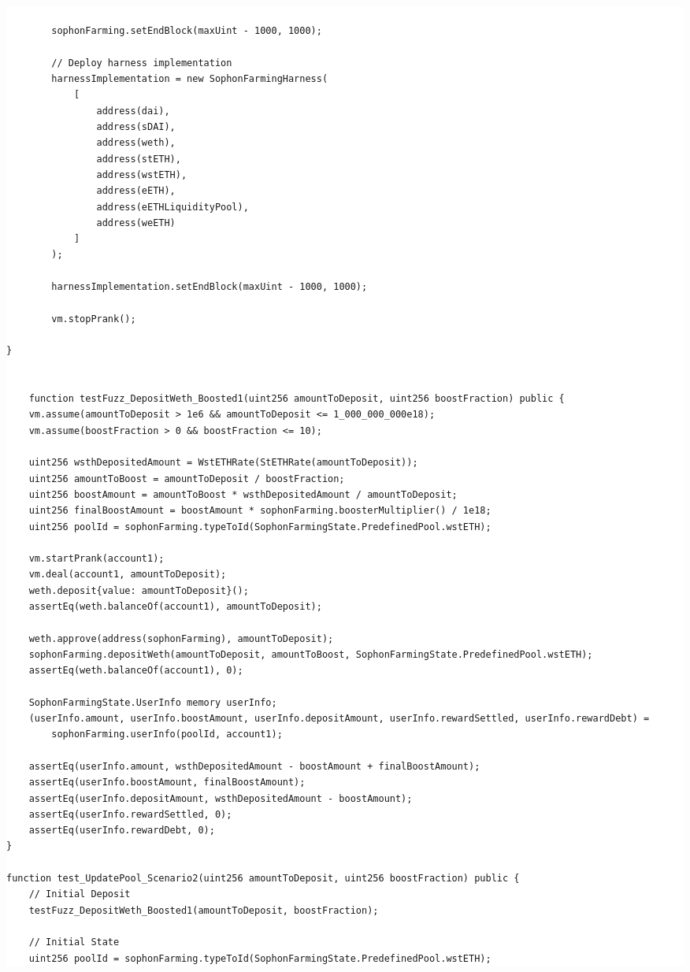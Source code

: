 ```sol

        sophonFarming.setEndBlock(maxUint - 1000, 1000);

        // Deploy harness implementation
        harnessImplementation = new SophonFarmingHarness(
            [
                address(dai),
                address(sDAI),
                address(weth),
                address(stETH),
                address(wstETH),
                address(eETH),
                address(eETHLiquidityPool),
                address(weETH)
            ]
        );

        harnessImplementation.setEndBlock(maxUint - 1000, 1000);

        vm.stopPrank();
        
}

 
    function testFuzz_DepositWeth_Boosted1(uint256 amountToDeposit, uint256 boostFraction) public {
    vm.assume(amountToDeposit > 1e6 && amountToDeposit <= 1_000_000_000e18);
    vm.assume(boostFraction > 0 && boostFraction <= 10);

    uint256 wsthDepositedAmount = WstETHRate(StETHRate(amountToDeposit));
    uint256 amountToBoost = amountToDeposit / boostFraction;
    uint256 boostAmount = amountToBoost * wsthDepositedAmount / amountToDeposit;
    uint256 finalBoostAmount = boostAmount * sophonFarming.boosterMultiplier() / 1e18;
    uint256 poolId = sophonFarming.typeToId(SophonFarmingState.PredefinedPool.wstETH);

    vm.startPrank(account1);
    vm.deal(account1, amountToDeposit);
    weth.deposit{value: amountToDeposit}();
    assertEq(weth.balanceOf(account1), amountToDeposit);

    weth.approve(address(sophonFarming), amountToDeposit);
    sophonFarming.depositWeth(amountToDeposit, amountToBoost, SophonFarmingState.PredefinedPool.wstETH);
    assertEq(weth.balanceOf(account1), 0);

    SophonFarmingState.UserInfo memory userInfo;
    (userInfo.amount, userInfo.boostAmount, userInfo.depositAmount, userInfo.rewardSettled, userInfo.rewardDebt) =
        sophonFarming.userInfo(poolId, account1);

    assertEq(userInfo.amount, wsthDepositedAmount - boostAmount + finalBoostAmount);
    assertEq(userInfo.boostAmount, finalBoostAmount);
    assertEq(userInfo.depositAmount, wsthDepositedAmount - boostAmount);
    assertEq(userInfo.rewardSettled, 0);
    assertEq(userInfo.rewardDebt, 0);
}

function test_UpdatePool_Scenario2(uint256 amountToDeposit, uint256 boostFraction) public {
    // Initial Deposit
    testFuzz_DepositWeth_Boosted1(amountToDeposit, boostFraction);

    // Initial State
    uint256 poolId = sophonFarming.typeToId(SophonFarmingState.PredefinedPool.wstETH);

```
